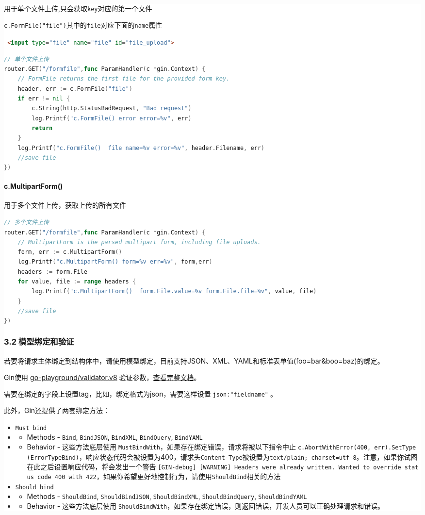 用于单个文件上传,只会获取`key`对应的第一个文件

`c.FormFile("file")`其中的`file`对应下面的`name`属性

```html
 <input type="file" name="file" id="file_upload">
```



```go
// 单个文件上传
router.GET("/formfile",func ParamHandler(c *gin.Context) {
	// FormFile returns the first file for the provided form key.
	header, err := c.FormFile("file")
	if err != nil {
		c.String(http.StatusBadRequest, "Bad request")
		log.Printf("c.FormFile() error error=%v", err)
		return
	}
	log.Printf("c.FormFile()  file name=%v error=%v", header.Filename, err)
    //save file
})
```

#### c.MultipartForm()

用于多个文件上传，获取上传的所有文件

```go
// 多个文件上传
router.GET("/formfile",func ParamHandler(c *gin.Context) {
    // MultipartForm is the parsed multipart form, including file uploads.
	form, err := c.MultipartForm()
	log.Printf("c.MultipartForm() form=%v err=%v", form,err)
	headers := form.File
	for value, file := range headers {
		log.Printf("c.MultipartForm()  form.File.value=%v form.File.file=%v", value, file)
	}
    //save file
})
```





### 3.2 模型绑定和验证

若要将请求主体绑定到结构体中，请使用模型绑定，目前支持JSON、XML、YAML和标准表单值(foo=bar&boo=baz)的绑定。

Gin使用 [go-playground/validator.v8](https://github.com/go-playground/validator) 验证参数，[查看完整文档](https://godoc.org/gopkg.in/go-playground/validator.v8#hdr-Baked_In_Validators_and_Tags)。

需要在绑定的字段上设置tag，比如，绑定格式为json，需要这样设置 `json:"fieldname"` 。

此外，Gin还提供了两套绑定方法：

- `Must bind`
- - Methods  - `Bind`, `BindJSON`, `BindXML`, `BindQuery`, `BindYAML` 
- - Behavior - 这些方法底层使用 `MustBindWith`，如果存在绑定错误，请求将被以下指令中止 `c.AbortWithError(400, err).SetType(ErrorTypeBind)`，响应状态代码会被设置为400，请求头`Content-Type`被设置为`text/plain; charset=utf-8`。注意，如果你试图在此之后设置响应代码，将会发出一个警告 `[GIN-debug] [WARNING] Headers were already written. Wanted to override status code 400 with 422`，如果你希望更好地控制行为，请使用`ShouldBind`相关的方法
- `Should bind`
- - Methods  - `ShouldBind`, `ShouldBindJSON`, `ShouldBindXML`, `ShouldBindQuery`, `ShouldBindYAML` 
- - Behavior - 这些方法底层使用 `ShouldBindWith`，如果存在绑定错误，则返回错误，开发人员可以正确处理请求和错误。
